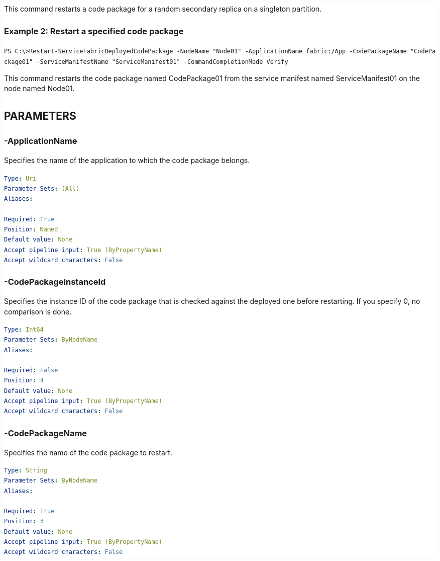 This command restarts a code package for a random secondary replica on a singleton partition.

### Example 2: Restart a specified code package
```
PS C:\>Restart-ServiceFabricDeployedCodePackage -NodeName "Node01" -ApplicationName fabric:/App -CodePackageName "CodePackage01" -ServiceManifestName "ServiceManifest01" -CommandCompletionMode Verify
```

This command restarts the code package named CodePackage01 from the service manifest named ServiceManifest01 on the node named Node01.

## PARAMETERS

### -ApplicationName
Specifies the name of the application to which the code package belongs.

```yaml
Type: Uri
Parameter Sets: (All)
Aliases:

Required: True
Position: Named
Default value: None
Accept pipeline input: True (ByPropertyName)
Accept wildcard characters: False
```

### -CodePackageInstanceId
Specifies the instance ID of the code package that is checked against the deployed one before restarting.
If you specify 0, no comparison is done.

```yaml
Type: Int64
Parameter Sets: ByNodeName
Aliases:

Required: False
Position: 4
Default value: None
Accept pipeline input: True (ByPropertyName)
Accept wildcard characters: False
```

### -CodePackageName
Specifies the name of the code package to restart.

```yaml
Type: String
Parameter Sets: ByNodeName
Aliases:

Required: True
Position: 3
Default value: None
Accept pipeline input: True (ByPropertyName)
Accept wildcard characters: False
```
